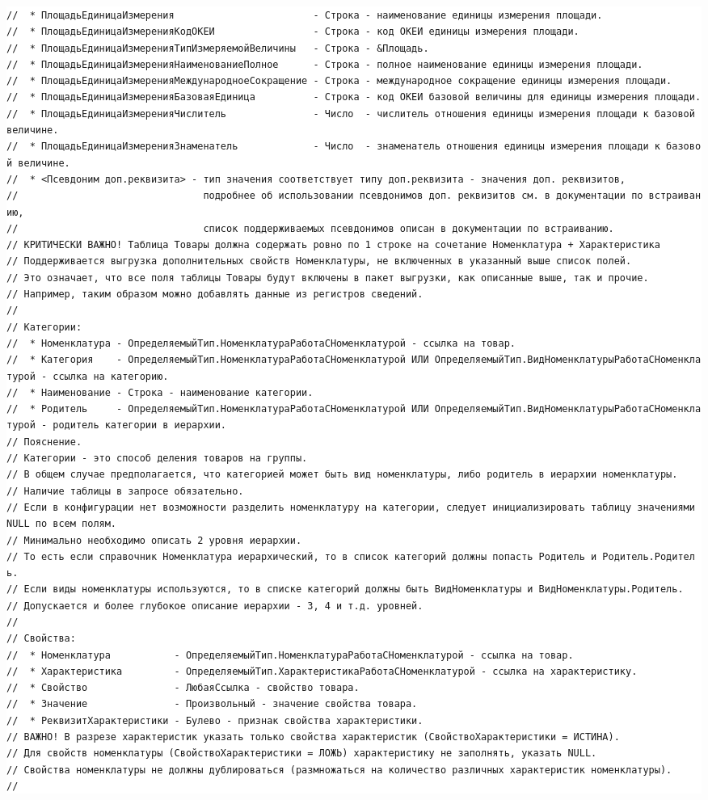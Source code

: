 ```bsl
//  * ПлощадьЕдиницаИзмерения                        - Строка - наименование единицы измерения площади.
//  * ПлощадьЕдиницаИзмеренияКодОКЕИ                 - Строка - код ОКЕИ единицы измерения площади.
//  * ПлощадьЕдиницаИзмеренияТипИзмеряемойВеличины   - Строка - &Площадь.
//  * ПлощадьЕдиницаИзмеренияНаименованиеПолное      - Строка - полное наименование единицы измерения площади.
//  * ПлощадьЕдиницаИзмеренияМеждународноеСокращение - Строка - международное сокращение единицы измерения площади.
//  * ПлощадьЕдиницаИзмеренияБазоваяЕдиница          - Строка - код ОКЕИ базовой величины для единицы измерения площади.
//  * ПлощадьЕдиницаИзмеренияЧислитель               - Число  - числитель отношения единицы измерения площади к базовой величине.
//  * ПлощадьЕдиницаИзмеренияЗнаменатель             - Число  - знаменатель отношения единицы измерения площади к базовой величине.
//  * <Псевдоним доп.реквизита> - тип значения соответствует типу доп.реквизита - значения доп. реквизитов,
//                                подробнее об использовании псевдонимов доп. реквизитов см. в документации по встраиванию,
//                                список поддерживаемых псевдонимов описан в документации по встраиванию.
// КРИТИЧЕСКИ ВАЖНО! Таблица Товары должна содержать ровно по 1 строке на сочетание Номенклатура + Характеристика
// Поддерживается выгрузка дополнительных свойств Номенклатуры, не включенных в указанный выше список полей.
// Это означает, что все поля таблицы Товары будут включены в пакет выгрузки, как описанные выше, так и прочие.
// Например, таким образом можно добавлять данные из регистров сведений.
//
// Категории:
//  * Номенклатура - ОпределяемыйТип.НоменклатураРаботаСНоменклатурой - ссылка на товар.
//  * Категория    - ОпределяемыйТип.НоменклатураРаботаСНоменклатурой ИЛИ ОпределяемыйТип.ВидНоменклатурыРаботаСНоменклатурой - ссылка на категорию.
//  * Наименование - Строка - наименование категории.
//  * Родитель     - ОпределяемыйТип.НоменклатураРаботаСНоменклатурой ИЛИ ОпределяемыйТип.ВидНоменклатурыРаботаСНоменклатурой - родитель категории в иерархии.
// Пояснение.
// Категории - это способ деления товаров на группы.
// В общем случае предполагается, что категорией может быть вид номенклатуры, либо родитель в иерархии номенклатуры.
// Наличие таблицы в запросе обязательно.
// Если в конфигурации нет возможности разделить номенклатуру на категории, следует инициализировать таблицу значениями NULL по всем полям.
// Минимально необходимо описать 2 уровня иерархии.
// То есть если справочник Номенклатура иерархический, то в список категорий должны попасть Родитель и Родитель.Родитель.
// Если виды номенклатуры используются, то в списке категорий должны быть ВидНоменклатуры и ВидНоменклатуры.Родитель.
// Допускается и более глубокое описание иерархии - 3, 4 и т.д. уровней.
//
// Свойства:
//  * Номенклатура           - ОпределяемыйТип.НоменклатураРаботаСНоменклатурой - ссылка на товар.
//  * Характеристика         - ОпределяемыйТип.ХарактеристикаРаботаСНоменклатурой - ссылка на характеристику.
//  * Свойство               - ЛюбаяСсылка - свойство товара.
//  * Значение               - Произвольный - значение свойства товара.
//  * РеквизитХарактеристики - Булево - признак свойства характеристики.
// ВАЖНО! В разрезе характеристик указать только свойства характеристик (СвойствоХарактеристики = ИСТИНА).
// Для свойств номенклатуры (СвойствоХарактеристики = ЛОЖЬ) характеристику не заполнять, указать NULL.
// Свойства номенклатуры не должны дублироваться (размножаться на количество различных характеристик номенклатуры).
//
```